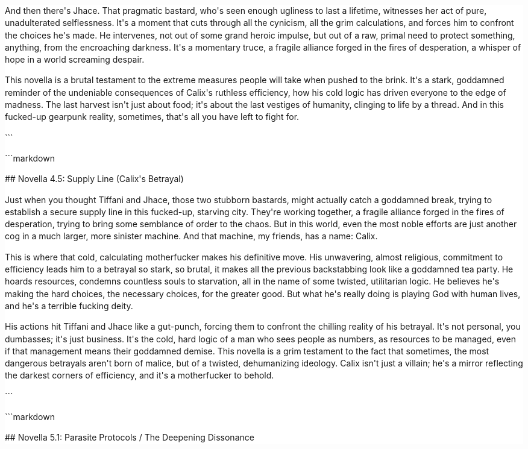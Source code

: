 And then there\'s Jhace. That pragmatic bastard, who\'s seen enough
ugliness to last a lifetime, witnesses her act of pure, unadulterated
selflessness. It\'s a moment that cuts through all the cynicism, all the
grim calculations, and forces him to confront the choices he\'s made. He
intervenes, not out of some grand heroic impulse, but out of a raw,
primal need to protect something, anything, from the encroaching
darkness. It\'s a momentary truce, a fragile alliance forged in the
fires of desperation, a whisper of hope in a world screaming despair.

This novella is a brutal testament to the extreme measures people will
take when pushed to the brink. It\'s a stark, goddamned reminder of the
undeniable consequences of Calix\'s ruthless efficiency, how his cold
logic has driven everyone to the edge of madness. The last harvest
isn\'t just about food; it\'s about the last vestiges of humanity,
clinging to life by a thread. And in this fucked-up gearpunk reality,
sometimes, that\'s all you have left to fight for.

\`\`\`

\`\`\`markdown

\#\# Novella 4.5: Supply Line (Calix\'s Betrayal)

Just when you thought Tiffani and Jhace, those two stubborn bastards,
might actually catch a goddamned break, trying to establish a secure
supply line in this fucked-up, starving city. They\'re working together,
a fragile alliance forged in the fires of desperation, trying to bring
some semblance of order to the chaos. But in this world, even the most
noble efforts are just another cog in a much larger, more sinister
machine. And that machine, my friends, has a name: Calix.

This is where that cold, calculating motherfucker makes his definitive
move. His unwavering, almost religious, commitment to efficiency leads
him to a betrayal so stark, so brutal, it makes all the previous
backstabbing look like a goddamned tea party. He hoards resources,
condemns countless souls to starvation, all in the name of some twisted,
utilitarian logic. He believes he\'s making the hard choices, the
necessary choices, for the greater good. But what he\'s really doing is
playing God with human lives, and he\'s a terrible fucking deity.

His actions hit Tiffani and Jhace like a gut-punch, forcing them to
confront the chilling reality of his betrayal. It\'s not personal, you
dumbasses; it\'s just business. It\'s the cold, hard logic of a man who
sees people as numbers, as resources to be managed, even if that
management means their goddamned demise. This novella is a grim
testament to the fact that sometimes, the most dangerous betrayals
aren\'t born of malice, but of a twisted, dehumanizing ideology. Calix
isn\'t just a villain; he\'s a mirror reflecting the darkest corners of
efficiency, and it\'s a motherfucker to behold.

\`\`\`

\`\`\`markdown

\#\# Novella 5.1: Parasite Protocols / The Deepening Dissonance
